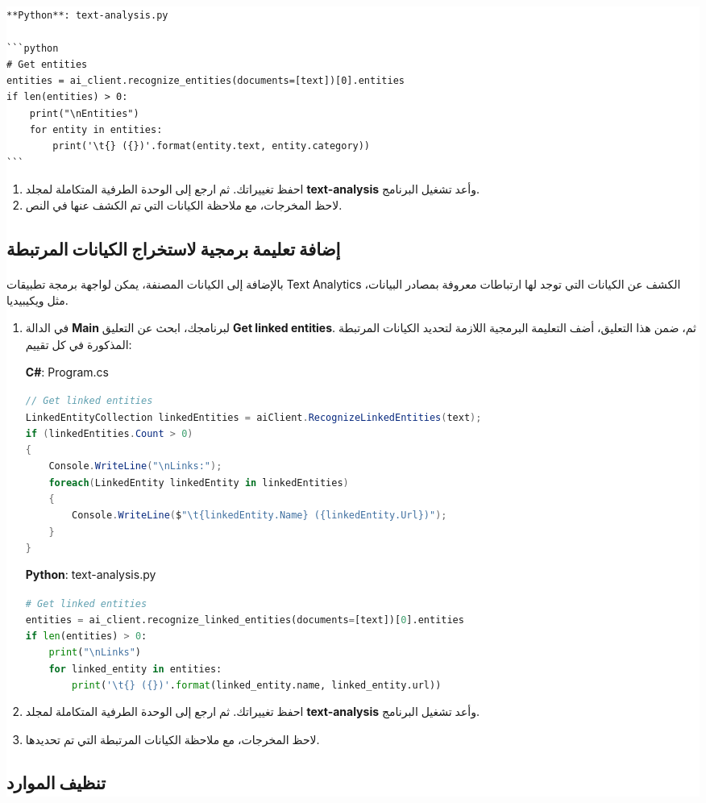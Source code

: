     **Python**: text-analysis.py

    ```python
    # Get entities
    entities = ai_client.recognize_entities(documents=[text])[0].entities
    if len(entities) > 0:
        print("\nEntities")
        for entity in entities:
            print('\t{} ({})'.format(entity.text, entity.category))
    ```

1. احفظ تغييراتك. ثم ارجع إلى الوحدة الطرفية المتكاملة لمجلد **text-analysis** وأعد تشغيل البرنامج.
1. لاحظ المخرجات، مع ملاحظة الكيانات التي تم الكشف عنها في النص.

## إضافة تعليمة برمجية لاستخراج الكيانات المرتبطة

بالإضافة إلى الكيانات المصنفة، يمكن لواجهة برمجة تطبيقات Text Analytics الكشف عن الكيانات التي توجد لها ارتباطات معروفة بمصادر البيانات، مثل ويكيبيديا.

1. في الدالة **Main** لبرنامجك، ابحث عن التعليق **Get linked entities**. ثم، ضمن هذا التعليق، أضف التعليمة البرمجية اللازمة لتحديد الكيانات المرتبطة المذكورة في كل تقييم:

    **C#**: Program.cs

    ```csharp
    // Get linked entities
    LinkedEntityCollection linkedEntities = aiClient.RecognizeLinkedEntities(text);
    if (linkedEntities.Count > 0)
    {
        Console.WriteLine("\nLinks:");
        foreach(LinkedEntity linkedEntity in linkedEntities)
        {
            Console.WriteLine($"\t{linkedEntity.Name} ({linkedEntity.Url})");
        }
    }
    ```

    **Python**: text-analysis.py

    ```python
    # Get linked entities
    entities = ai_client.recognize_linked_entities(documents=[text])[0].entities
    if len(entities) > 0:
        print("\nLinks")
        for linked_entity in entities:
            print('\t{} ({})'.format(linked_entity.name, linked_entity.url))
    ```

1. احفظ تغييراتك. ثم ارجع إلى الوحدة الطرفية المتكاملة لمجلد **text-analysis** وأعد تشغيل البرنامج.
1. لاحظ المخرجات، مع ملاحظة الكيانات المرتبطة التي تم تحديدها.

## تنظيف الموارد
